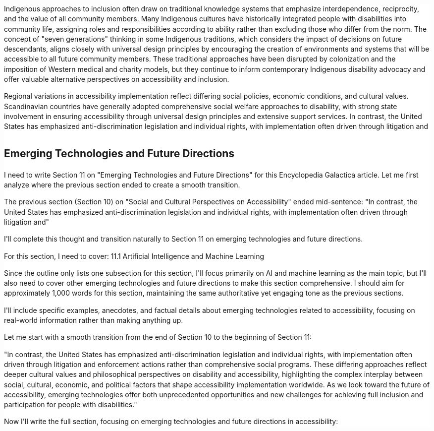 Indigenous approaches to inclusion often draw on traditional knowledge systems that emphasize interdependence, reciprocity, and the value of all community members. Many Indigenous cultures have historically integrated people with disabilities into community life, assigning roles and responsibilities according to ability rather than excluding those who differ from the norm. The concept of "seven generations" thinking in some Indigenous traditions, which considers the impact of decisions on future descendants, aligns closely with universal design principles by encouraging the creation of environments and systems that will be accessible to all future community members. These traditional approaches have been disrupted by colonization and the imposition of Western medical and charity models, but they continue to inform contemporary Indigenous disability advocacy and offer valuable alternative perspectives on accessibility and inclusion.

Regional variations in accessibility implementation reflect differing social policies, economic conditions, and cultural values. Scandinavian countries have generally adopted comprehensive social welfare approaches to disability, with strong state involvement in ensuring accessibility through universal design principles and extensive support services. In contrast, the United States has emphasized anti-discrimination legislation and individual rights, with implementation often driven through litigation and

## Emerging Technologies and Future Directions

<think>I need to write Section 11 on "Emerging Technologies and Future Directions" for this Encyclopedia Galactica article. Let me first analyze where the previous section ended to create a smooth transition.

The previous section (Section 10) on "Social and Cultural Perspectives on Accessibility" ended mid-sentence:
"In contrast, the United States has emphasized anti-discrimination legislation and individual rights, with implementation often driven through litigation and"

I'll complete this thought and transition naturally to Section 11 on emerging technologies and future directions.

For this section, I need to cover:
11.1 Artificial Intelligence and Machine Learning

Since the outline only lists one subsection for this section, I'll focus primarily on AI and machine learning as the main topic, but I'll also need to cover other emerging technologies and future directions to make this section comprehensive. I should aim for approximately 1,000 words for this section, maintaining the same authoritative yet engaging tone as the previous sections.

I'll include specific examples, anecdotes, and factual details about emerging technologies related to accessibility, focusing on real-world information rather than making anything up.

Let me start with a smooth transition from the end of Section 10 to the beginning of Section 11:

"In contrast, the United States has emphasized anti-discrimination legislation and individual rights, with implementation often driven through litigation and enforcement actions rather than comprehensive social programs. These differing approaches reflect deeper cultural values and philosophical perspectives on disability and accessibility, highlighting the complex interplay between social, cultural, economic, and political factors that shape accessibility implementation worldwide. As we look toward the future of accessibility, emerging technologies offer both unprecedented opportunities and new challenges for achieving full inclusion and participation for people with disabilities."

Now I'll write the full section, focusing on emerging technologies and future directions in accessibility:
